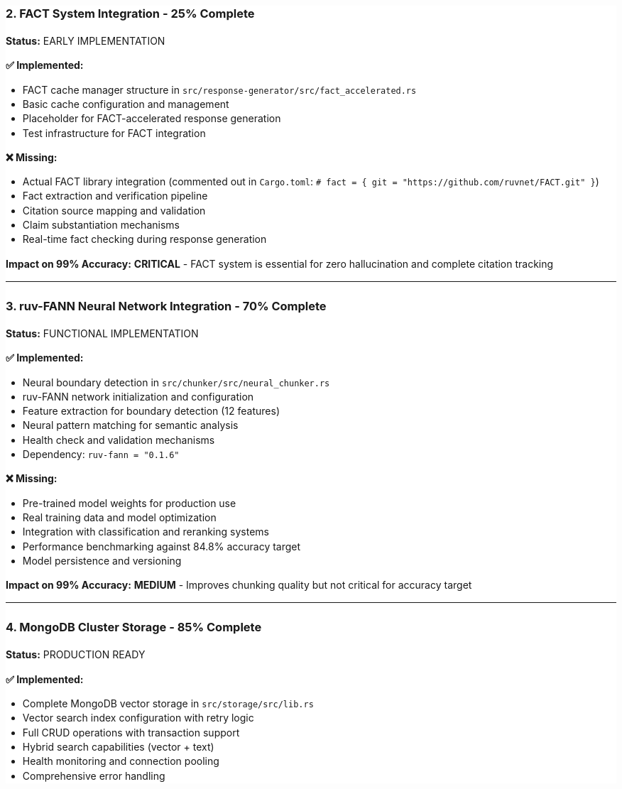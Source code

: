 
### 2. FACT System Integration - **25% Complete**

**Status:** EARLY IMPLEMENTATION

**✅ Implemented:**
- FACT cache manager structure in `src/response-generator/src/fact_accelerated.rs`
- Basic cache configuration and management
- Placeholder for FACT-accelerated response generation
- Test infrastructure for FACT integration

**❌ Missing:**
- Actual FACT library integration (commented out in `Cargo.toml`: `# fact = { git = "https://github.com/ruvnet/FACT.git" }`)
- Fact extraction and verification pipeline
- Citation source mapping and validation
- Claim substantiation mechanisms
- Real-time fact checking during response generation

**Impact on 99% Accuracy:** **CRITICAL** - FACT system is essential for zero hallucination and complete citation tracking

---

### 3. ruv-FANN Neural Network Integration - **70% Complete**

**Status:** FUNCTIONAL IMPLEMENTATION

**✅ Implemented:**
- Neural boundary detection in `src/chunker/src/neural_chunker.rs`
- ruv-FANN network initialization and configuration
- Feature extraction for boundary detection (12 features)
- Neural pattern matching for semantic analysis
- Health check and validation mechanisms
- Dependency: `ruv-fann = "0.1.6"`

**❌ Missing:**
- Pre-trained model weights for production use
- Real training data and model optimization
- Integration with classification and reranking systems
- Performance benchmarking against 84.8% accuracy target
- Model persistence and versioning

**Impact on 99% Accuracy:** **MEDIUM** - Improves chunking quality but not critical for accuracy target

---

### 4. MongoDB Cluster Storage - **85% Complete**

**Status:** PRODUCTION READY

**✅ Implemented:**
- Complete MongoDB vector storage in `src/storage/src/lib.rs`
- Vector search index configuration with retry logic
- Full CRUD operations with transaction support
- Hybrid search capabilities (vector + text)
- Health monitoring and connection pooling
- Comprehensive error handling
